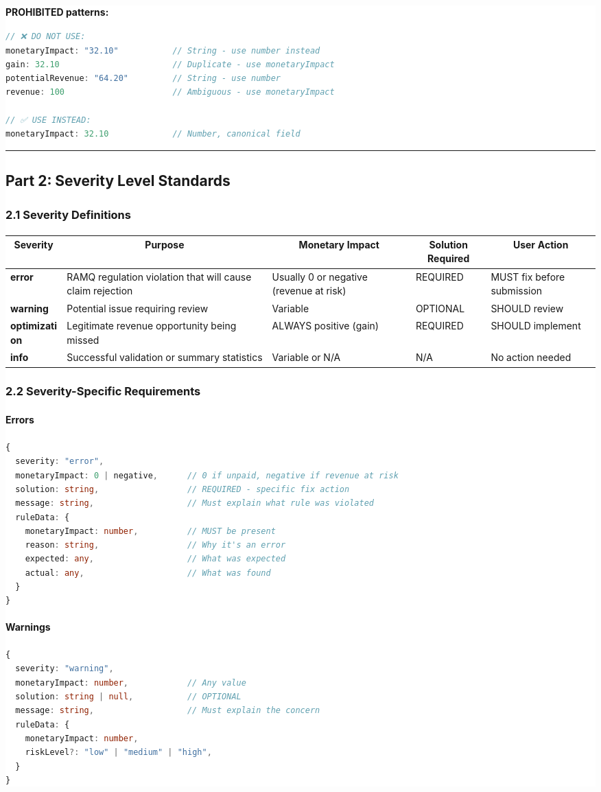 ```typescript
```

**PROHIBITED patterns:**

```typescript
// ❌ DO NOT USE:
monetaryImpact: "32.10"           // String - use number instead
gain: 32.10                       // Duplicate - use monetaryImpact
potentialRevenue: "64.20"         // String - use number
revenue: 100                      // Ambiguous - use monetaryImpact

// ✅ USE INSTEAD:
monetaryImpact: 32.10             // Number, canonical field
```

---

## Part 2: Severity Level Standards

### 2.1 Severity Definitions

| Severity | Purpose | Monetary Impact | Solution Required | User Action |
|----------|---------|----------------|-------------------|-------------|
| **error** | RAMQ regulation violation that will cause claim rejection | Usually 0 or negative (revenue at risk) | REQUIRED | MUST fix before submission |
| **warning** | Potential issue requiring review | Variable | OPTIONAL | SHOULD review |
| **optimization** | Legitimate revenue opportunity being missed | ALWAYS positive (gain) | REQUIRED | SHOULD implement |
| **info** | Successful validation or summary statistics | Variable or N/A | N/A | No action needed |

### 2.2 Severity-Specific Requirements

#### Errors
```typescript
{
  severity: "error",
  monetaryImpact: 0 | negative,      // 0 if unpaid, negative if revenue at risk
  solution: string,                  // REQUIRED - specific fix action
  message: string,                   // Must explain what rule was violated
  ruleData: {
    monetaryImpact: number,          // MUST be present
    reason: string,                  // Why it's an error
    expected: any,                   // What was expected
    actual: any,                     // What was found
  }
}
```

#### Warnings
```typescript
{
  severity: "warning",
  monetaryImpact: number,            // Any value
  solution: string | null,           // OPTIONAL
  message: string,                   // Must explain the concern
  ruleData: {
    monetaryImpact: number,
    riskLevel?: "low" | "medium" | "high",
  }
}
```
